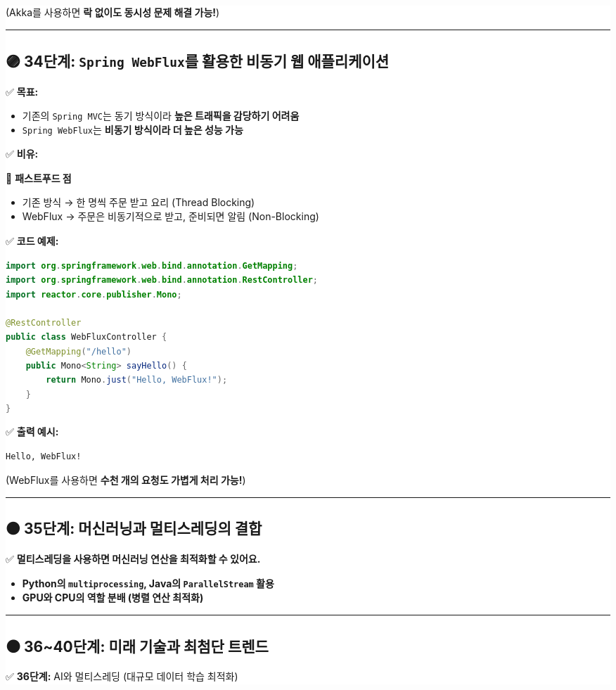 (Akka를 사용하면 **락 없이도 동시성 문제 해결 가능!**)

---

## **🟣 34단계: `Spring WebFlux`를 활용한 비동기 웹 애플리케이션**

✅ **목표:**

- 기존의 `Spring MVC`는 동기 방식이라 **높은 트래픽을 감당하기 어려움**
- `Spring WebFlux`는 **비동기 방식이라 더 높은 성능 가능**

✅ **비유:**

🍔 **패스트푸드 점**

- 기존 방식 → 한 명씩 주문 받고 요리 (Thread Blocking)
- WebFlux → 주문은 비동기적으로 받고, 준비되면 알림 (Non-Blocking)

✅ **코드 예제:**

```java
import org.springframework.web.bind.annotation.GetMapping;
import org.springframework.web.bind.annotation.RestController;
import reactor.core.publisher.Mono;

@RestController
public class WebFluxController {
    @GetMapping("/hello")
    public Mono<String> sayHello() {
        return Mono.just("Hello, WebFlux!");
    }
}
```

✅ **출력 예시:**

```
Hello, WebFlux!
```

(WebFlux를 사용하면 **수천 개의 요청도 가볍게 처리 가능!**)

---

## **🟤 35단계: 머신러닝과 멀티스레딩의 결합**

✅ **멀티스레딩을 사용하면 머신러닝 연산을 최적화할 수 있어요.**

- **Python의 `multiprocessing`, Java의 `ParallelStream` 활용**
- **GPU와 CPU의 역할 분배 (병렬 연산 최적화)**

---

## **⚫ 36~40단계: 미래 기술과 최첨단 트렌드**

✅ **36단계:** AI와 멀티스레딩 (대규모 데이터 학습 최적화)
